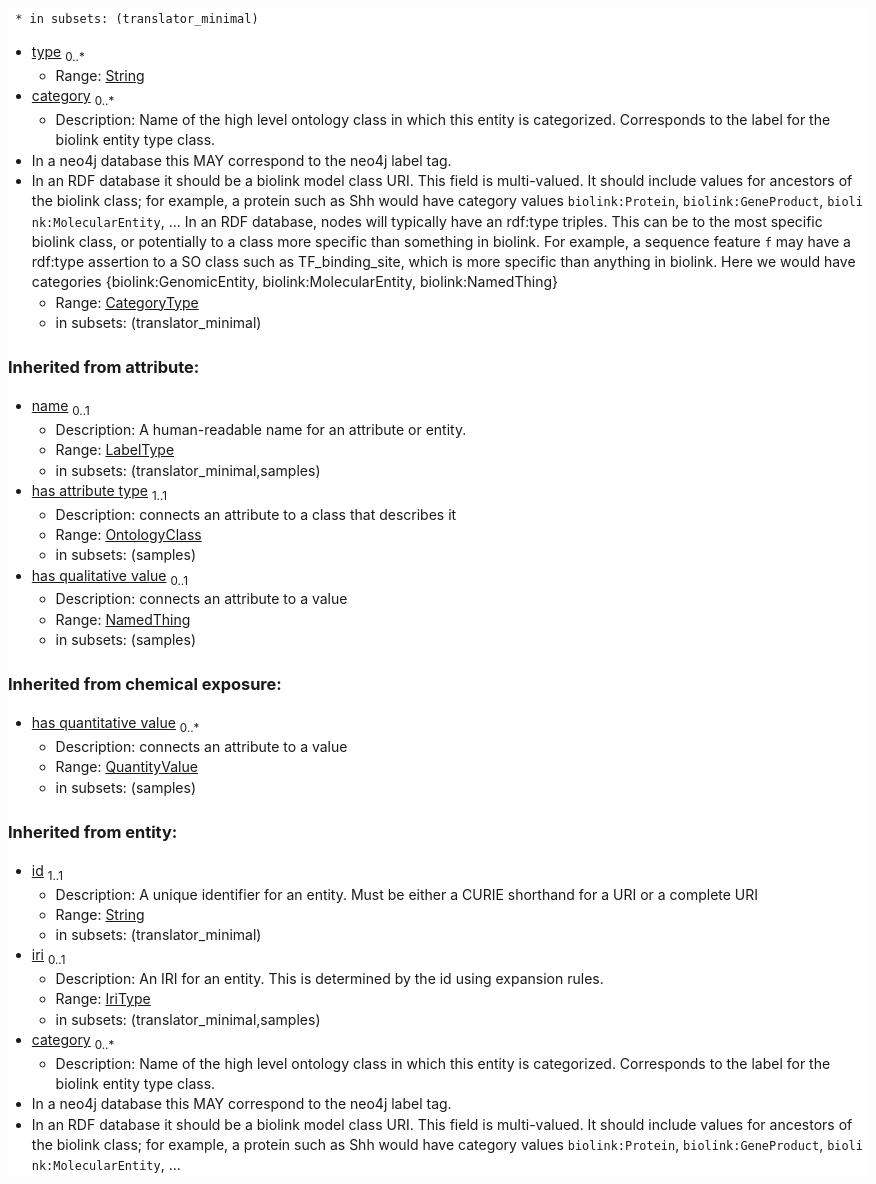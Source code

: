      * in subsets: (translator_minimal)
 * [type](type.md)  <sub>0..\*</sub>
     * Range: [String](types/String.md)
 * [category](category.md)  <sub>0..\*</sub>
     * Description: Name of the high level ontology class in which this entity is categorized. Corresponds to the label for the biolink entity type class.
 * In a neo4j database this MAY correspond to the neo4j label tag.
 * In an RDF database it should be a biolink model class URI.
This field is multi-valued. It should include values for ancestors of the biolink class; for example, a protein such as Shh would have category values `biolink:Protein`, `biolink:GeneProduct`, `biolink:MolecularEntity`, ...
In an RDF database, nodes will typically have an rdf:type triples. This can be to the most specific biolink class, or potentially to a class more specific than something in biolink. For example, a sequence feature `f` may have a rdf:type assertion to a SO class such as TF_binding_site, which is more specific than anything in biolink. Here we would have categories {biolink:GenomicEntity, biolink:MolecularEntity, biolink:NamedThing}
     * Range: [CategoryType](types/CategoryType.md)
     * in subsets: (translator_minimal)

### Inherited from attribute:

 * [name](name.md)  <sub>0..1</sub>
     * Description: A human-readable name for an attribute or entity.
     * Range: [LabelType](types/LabelType.md)
     * in subsets: (translator_minimal,samples)
 * [has attribute type](has_attribute_type.md)  <sub>1..1</sub>
     * Description: connects an attribute to a class that describes it
     * Range: [OntologyClass](OntologyClass.md)
     * in subsets: (samples)
 * [has qualitative value](has_qualitative_value.md)  <sub>0..1</sub>
     * Description: connects an attribute to a value
     * Range: [NamedThing](NamedThing.md)
     * in subsets: (samples)

### Inherited from chemical exposure:

 * [has quantitative value](has_quantitative_value.md)  <sub>0..\*</sub>
     * Description: connects an attribute to a value
     * Range: [QuantityValue](QuantityValue.md)
     * in subsets: (samples)

### Inherited from entity:

 * [id](id.md)  <sub>1..1</sub>
     * Description: A unique identifier for an entity. Must be either a CURIE shorthand for a URI or a complete URI
     * Range: [String](types/String.md)
     * in subsets: (translator_minimal)
 * [iri](iri.md)  <sub>0..1</sub>
     * Description: An IRI for an entity. This is determined by the id using expansion rules.
     * Range: [IriType](types/IriType.md)
     * in subsets: (translator_minimal,samples)
 * [category](category.md)  <sub>0..\*</sub>
     * Description: Name of the high level ontology class in which this entity is categorized. Corresponds to the label for the biolink entity type class.
 * In a neo4j database this MAY correspond to the neo4j label tag.
 * In an RDF database it should be a biolink model class URI.
This field is multi-valued. It should include values for ancestors of the biolink class; for example, a protein such as Shh would have category values `biolink:Protein`, `biolink:GeneProduct`, `biolink:MolecularEntity`, ...